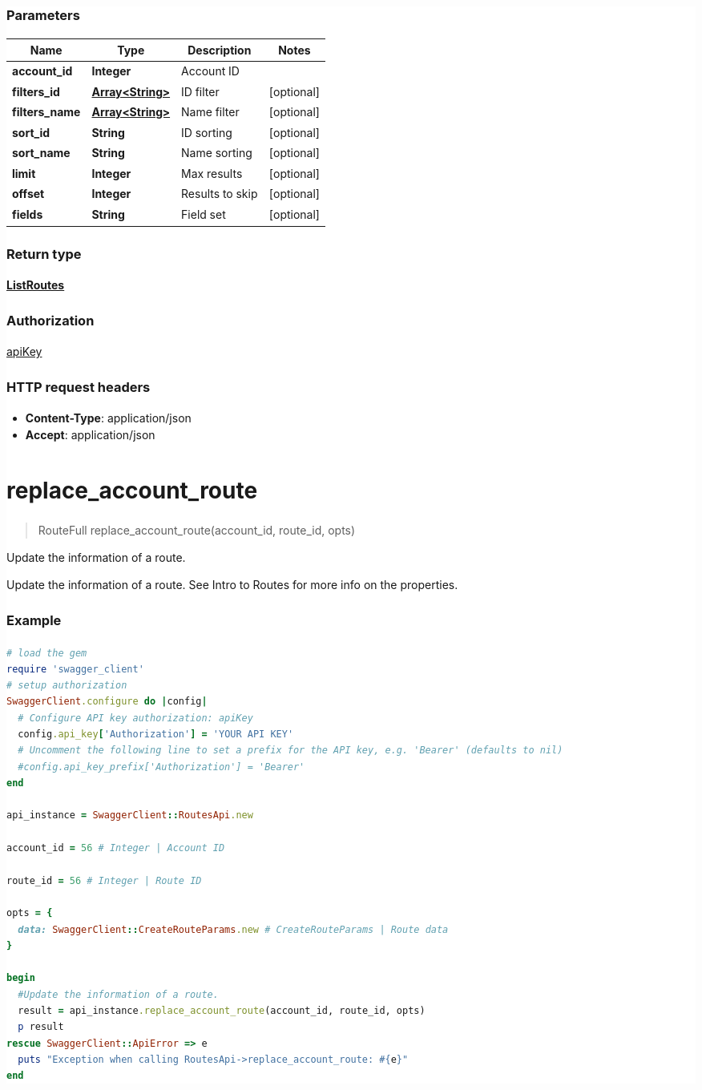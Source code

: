 ### Parameters

Name | Type | Description  | Notes
------------- | ------------- | ------------- | -------------
 **account_id** | **Integer**| Account ID | 
 **filters_id** | [**Array&lt;String&gt;**](String.md)| ID filter | [optional] 
 **filters_name** | [**Array&lt;String&gt;**](String.md)| Name filter | [optional] 
 **sort_id** | **String**| ID sorting | [optional] 
 **sort_name** | **String**| Name sorting | [optional] 
 **limit** | **Integer**| Max results | [optional] 
 **offset** | **Integer**| Results to skip | [optional] 
 **fields** | **String**| Field set | [optional] 

### Return type

[**ListRoutes**](ListRoutes.md)

### Authorization

[apiKey](../README.md#apiKey)

### HTTP request headers

 - **Content-Type**: application/json
 - **Accept**: application/json



# **replace_account_route**
> RouteFull replace_account_route(account_id, route_id, opts)

Update the information of a route.

Update the information of a route. See Intro to Routes for more info on the properties.

### Example
```ruby
# load the gem
require 'swagger_client'
# setup authorization
SwaggerClient.configure do |config|
  # Configure API key authorization: apiKey
  config.api_key['Authorization'] = 'YOUR API KEY'
  # Uncomment the following line to set a prefix for the API key, e.g. 'Bearer' (defaults to nil)
  #config.api_key_prefix['Authorization'] = 'Bearer'
end

api_instance = SwaggerClient::RoutesApi.new

account_id = 56 # Integer | Account ID

route_id = 56 # Integer | Route ID

opts = { 
  data: SwaggerClient::CreateRouteParams.new # CreateRouteParams | Route data
}

begin
  #Update the information of a route.
  result = api_instance.replace_account_route(account_id, route_id, opts)
  p result
rescue SwaggerClient::ApiError => e
  puts "Exception when calling RoutesApi->replace_account_route: #{e}"
end
```